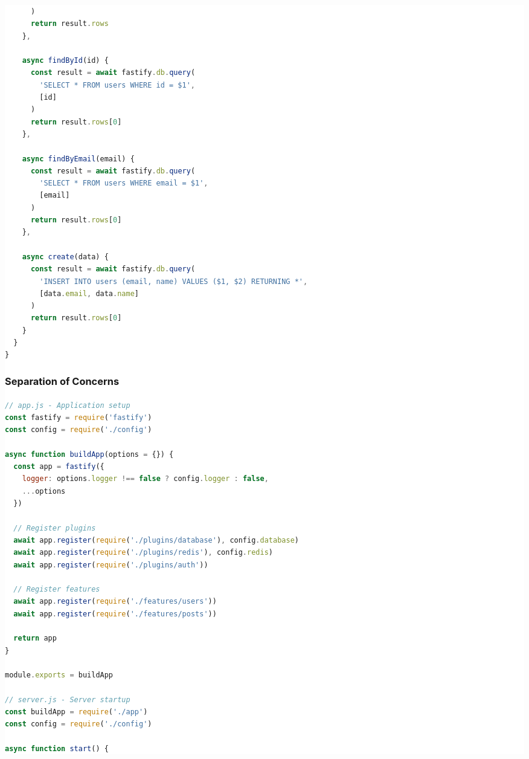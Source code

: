 ```javascript
      )
      return result.rows
    },

    async findById(id) {
      const result = await fastify.db.query(
        'SELECT * FROM users WHERE id = $1',
        [id]
      )
      return result.rows[0]
    },

    async findByEmail(email) {
      const result = await fastify.db.query(
        'SELECT * FROM users WHERE email = $1',
        [email]
      )
      return result.rows[0]
    },

    async create(data) {
      const result = await fastify.db.query(
        'INSERT INTO users (email, name) VALUES ($1, $2) RETURNING *',
        [data.email, data.name]
      )
      return result.rows[0]
    }
  }
}
```

### Separation of Concerns

```javascript
// app.js - Application setup
const fastify = require('fastify')
const config = require('./config')

async function buildApp(options = {}) {
  const app = fastify({
    logger: options.logger !== false ? config.logger : false,
    ...options
  })

  // Register plugins
  await app.register(require('./plugins/database'), config.database)
  await app.register(require('./plugins/redis'), config.redis)
  await app.register(require('./plugins/auth'))

  // Register features
  await app.register(require('./features/users'))
  await app.register(require('./features/posts'))

  return app
}

module.exports = buildApp

// server.js - Server startup
const buildApp = require('./app')
const config = require('./config')

async function start() {
```